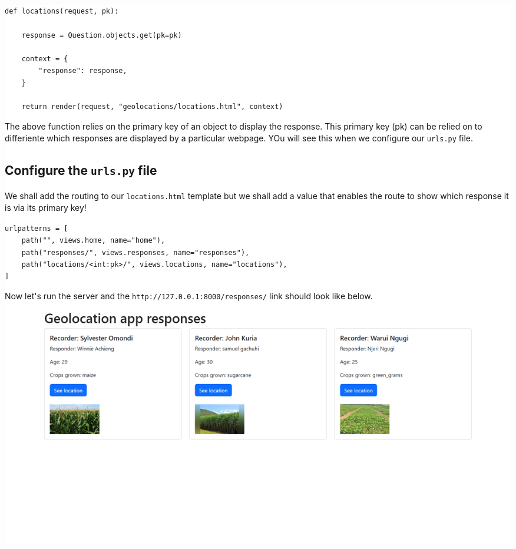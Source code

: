 ```
def locations(request, pk):

    response = Question.objects.get(pk=pk)

    context = {
        "response": response,
    }

    return render(request, "geolocations/locations.html", context)

```

The above function relies on the primary key of an object to display the response. This primary key (pk) can be relied on to differiente which responses are displayed by a particular webpage. YOu will see this when we configure our `urls.py` file.

## Configure the `urls.py` file

We shall add the routing to our `locations.html` template but we shall add a value that enables the route to show which response it is via its primary key!

```
urlpatterns = [
    path("", views.home, name="home"), 
    path("responses/", views.responses, name="responses"),
    path("locations/<int:pk>/", views.locations, name="locations"),
]

```

Now let's run the server and the `http://127.0.0.1:8000/responses/` link should look like below.

![Responses webpage](images/responses-webpage.PNG)
